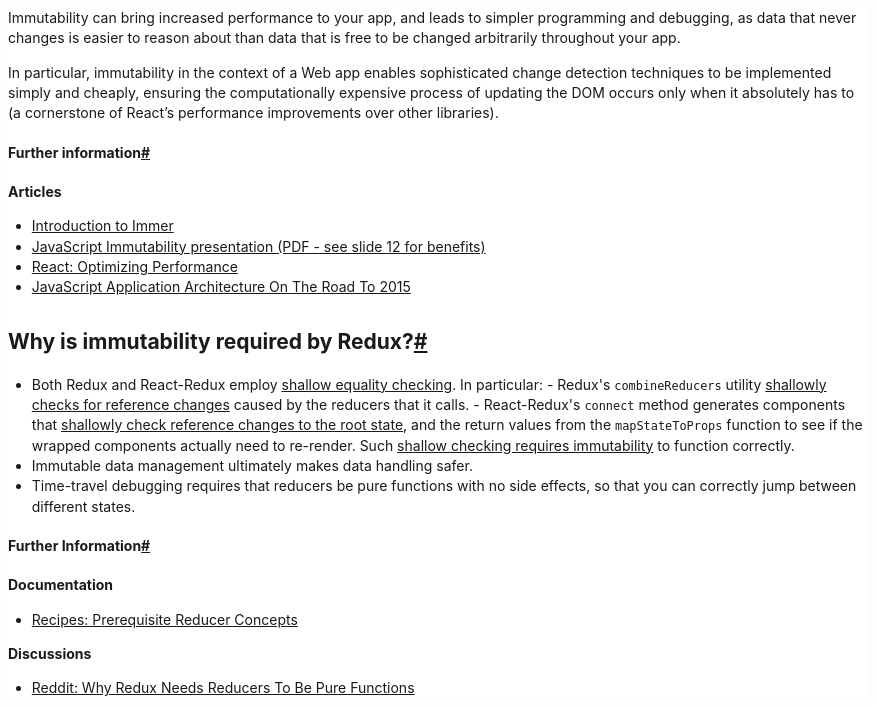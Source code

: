 Immutability can bring increased performance to your app, and leads to simpler programming and debugging, as data that never changes is easier to reason about than data that is free to be changed arbitrarily throughout your app.

In particular, immutability in the context of a Web app enables sophisticated change detection techniques to be implemented simply and cheaply, ensuring the computationally expensive process of updating the DOM occurs only when it absolutely has to (a cornerstone of React’s performance improvements over other libraries).

#### <span id="further-information" class="anchor enhancedAnchor_2LWZ"></span>Further information<a href="#further-information" class="hash-link" title="Direct link to heading">#</a>

**Articles**

- [Introduction to Immer](../../immerjs.github.io/immer/index.html)
- [JavaScript Immutability presentation (PDF - see slide 12 for benefits)](../../www.jfokus.se/jfokus16/preso/JavaScript-Immutability--Dont-Go-Changing.pdf)
- [React: Optimizing Performance](../../reactjs.org/docs/optimizing-performance.html)
- [JavaScript Application Architecture On The Road To 2015](../../medium.com/google-developers/javascript-application-architecture-on-the-road-to-2015-d8125811101b.html#.djje0rfys)

## <span id="why-is-immutability-required-by-redux" class="anchor enhancedAnchor_2LWZ"></span>Why is immutability required by Redux?<a href="#why-is-immutability-required-by-redux" class="hash-link" title="Direct link to heading">#</a>

- Both Redux and React-Redux employ [shallow equality checking](#how-do-shallow-and-deep-equality-checking-differ). In particular: - Redux's `combineReducers` utility [shallowly checks for reference changes](#how-does-redux-use-shallow-equality-checking) caused by the reducers that it calls. - React-Redux's `connect` method generates components that [shallowly check reference changes to the root state](#how-does-react-redux-use-shallow-equality-checking), and the return values from the `mapStateToProps` function to see if the wrapped components actually need to re-render. Such [shallow checking requires immutability](#why-will-shallow-equality-checking-not-work-with-mutable-objects) to function correctly.
- Immutable data management ultimately makes data handling safer.
- Time-travel debugging requires that reducers be pure functions with no side effects, so that you can correctly jump between different states.

#### <span id="further-information-1" class="anchor enhancedAnchor_2LWZ"></span>Further Information<a href="#further-information-1" class="hash-link" title="Direct link to heading">#</a>

**Documentation**

- [Recipes: Prerequisite Reducer Concepts](../recipes/structuring-reducers/prerequisite-concepts.html)

**Discussions**

- [Reddit: Why Redux Needs Reducers To Be Pure Functions](../../www.reddit.com/r/reactjs/comments/5ecqqv/why_redux_need_reducers_to_be_pure_functions/dacmmjh/index7a38.html?context=3)
